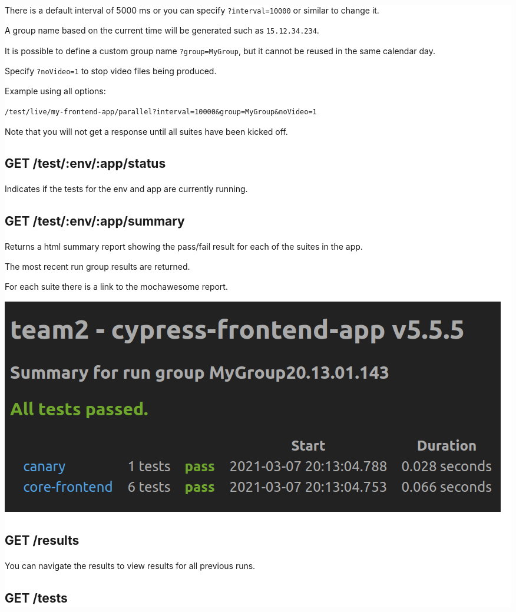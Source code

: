 There is a default interval of 5000 ms or you can specify `?interval=10000` or similar to change it.

A group name based on the current time will be generated such as `15.12.34.234`.

It is possible to define a custom group name `?group=MyGroup`, but it cannot be reused in the same calendar day.

Specify `?noVideo=1` to stop video files being produced.

Example using all options:

```
/test/live/my-frontend-app/parallel?interval=10000&group=MyGroup&noVideo=1
```

Note that you will not get a response until all suites have been kicked off.

## GET /test/:env/:app/status

Indicates if the tests for the env and app are currently running.

## GET /test/:env/:app/summary

Returns a html summary report showing the pass/fail result for each of the suites in the app.

The most recent run group results are returned.

For each suite there is a link to the mochawesome report.

![Alt text](static/summary_pass_example.png 'summary.html pass example')

## GET /results

You can navigate the results to view results for all previous runs.

## GET /tests
